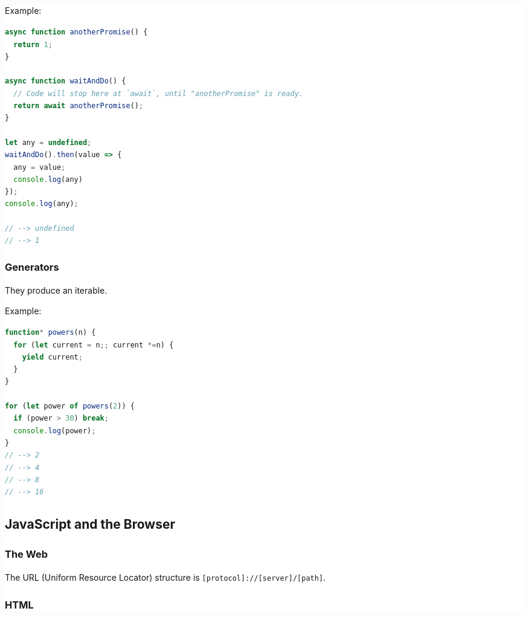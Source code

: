 Example:

```JavaScript
async function anotherPromise() {
  return 1;
}

async function waitAndDo() {
  // Code will stop here at `await`, until "anotherPromise" is ready.
  return await anotherPromise();  
}

let any = undefined;
waitAndDo().then(value => {
  any = value;
  console.log(any)
});
console.log(any);

// --> undefined
// --> 1
```

### Generators

They produce an iterable.

Example:

```JavaScript
function* powers(n) {
  for (let current = n;; current *=n) {
    yield current;
  }
}

for (let power of powers(2)) {
  if (power > 30) break;
  console.log(power);
}
// --> 2
// --> 4
// --> 8
// --> 16
```

## JavaScript and the Browser

### The Web

The URL (Uniform Resource Locator) structure is `[protocol]://[server]/[path]`.

### HTML


  [name]: 'Pumba'